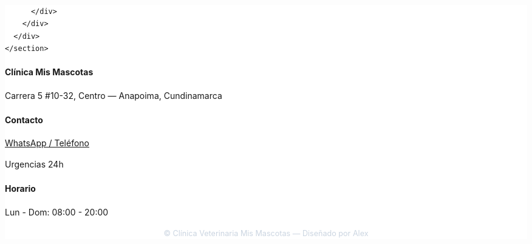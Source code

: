           
          </div>
        </div>
      </div>
    </section>
  </main>

  
  <footer>
    <div class="footer-inner">
      <div class="footer-col">
        <h4>Clínica Mis Mascotas</h4>
        <p>Carrera 5 #10-32, Centro — Anapoima, Cundinamarca</p>
      </div>
      <div class="footer-col">
        <h4>Contacto</h4>
        <p><a href="https://wa.me/573054395826" target="_blank" rel="noopener">WhatsApp / Teléfono</a></p>
        <p class="muted">Urgencias 24h</p>
      </div>
      <div class="footer-col">
        <h4>Horario</h4>
        <p>Lun - Dom: 08:00 - 20:00</p>
      </div>
    </div>
    <div style="text-align:center; margin-top:16px; color:#cbd5e1; font-size:0.9rem">© <span id="yr"></span> Clínica Veterinaria Mis Mascotas — Diseñado por Alex</div>
  </footer>

  <script>
    // Feature-detection: add .no-js when JS disabled (CSS fallback)
    document.documentElement.classList.remove('no-js');

    // Set current year
    document.getElementById('yr').textContent = new Date().getFullYear();

    // Mobile menu aria toggle (improve accessibility)
    const navToggle = document.getElementById('nav-toggle');
    const mobileMenu = document.querySelector('.mobile-menu');
    if (navToggle && mobileMenu) {
      navToggle.addEventListener('change', () => {
        const open = navToggle.checked;
        mobileMenu.style.display = open ? 'block' : 'none';
        mobileMenu.setAttribute('aria-hidden', !open);
      });

      // Close mobile menu when clicking an internal anchor
      document.querySelectorAll('.mobile-menu a').forEach(a => {
        a.addEventListener('click', () => {
          navToggle.checked = false;
          mobileMenu.style.display = 'none';
          mobileMenu.setAttribute('aria-hidden', 'true');
        });
      });
    }
